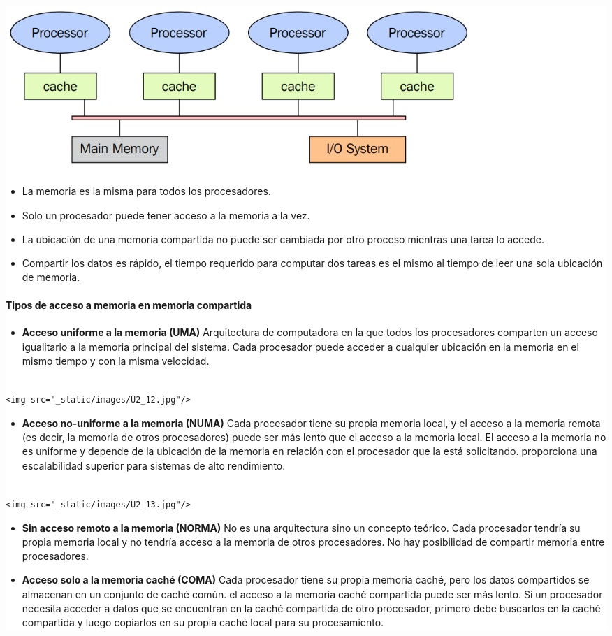 <img src="_static/images/U2_11.jpg"/>

* La memoria es la misma para todos los procesadores.

* Solo un procesador puede tener acceso a la memoria a la vez.

* La ubicación de una memoria compartida no puede ser cambiada por otro proceso mientras una tarea lo accede.

* Compartir los datos es rápido, el tiempo requerido para computar dos tareas es el mismo al tiempo de leer una sola ubicación de memoria.


#### Tipos de acceso a memoria en memoria compartida

* **Acceso uniforme a la memoria (UMA)**
Arquitectura de computadora en la que todos los procesadores comparten un acceso igualitario a la memoria principal del sistema. Cada procesador puede acceder a cualquier ubicación en la memoria en el mismo tiempo y con la misma velocidad.

```{dropdown} UMA

<img src="_static/images/U2_12.jpg"/>

```

* **Acceso no-uniforme a la memoria (NUMA)**
Cada procesador tiene su propia memoria local, y el acceso a la memoria remota (es decir, la memoria de otros procesadores) puede ser más lento que el acceso a la memoria local. El acceso a la memoria no es uniforme y depende de la ubicación de la memoria en relación con el procesador que la está solicitando. proporciona una escalabilidad superior para sistemas de alto rendimiento.

```{dropdown} NUMA

<img src="_static/images/U2_13.jpg"/>

```

* **Sin acceso remoto a la memoria (NORMA)**
No es una arquitectura sino un concepto teórico. Cada procesador tendría su propia memoria local y no tendría acceso a la memoria de otros procesadores. No hay posibilidad de compartir memoria entre procesadores.

* **Acceso solo a la memoria caché (COMA)**
Cada procesador tiene su propia memoria caché, pero los datos compartidos se almacenan en un conjunto de caché común. el acceso a la memoria caché compartida puede ser más lento. Si un procesador necesita acceder a datos que se encuentran en la caché compartida de otro procesador, primero debe buscarlos en la caché compartida y luego copiarlos en su propia caché local para su procesamiento.

